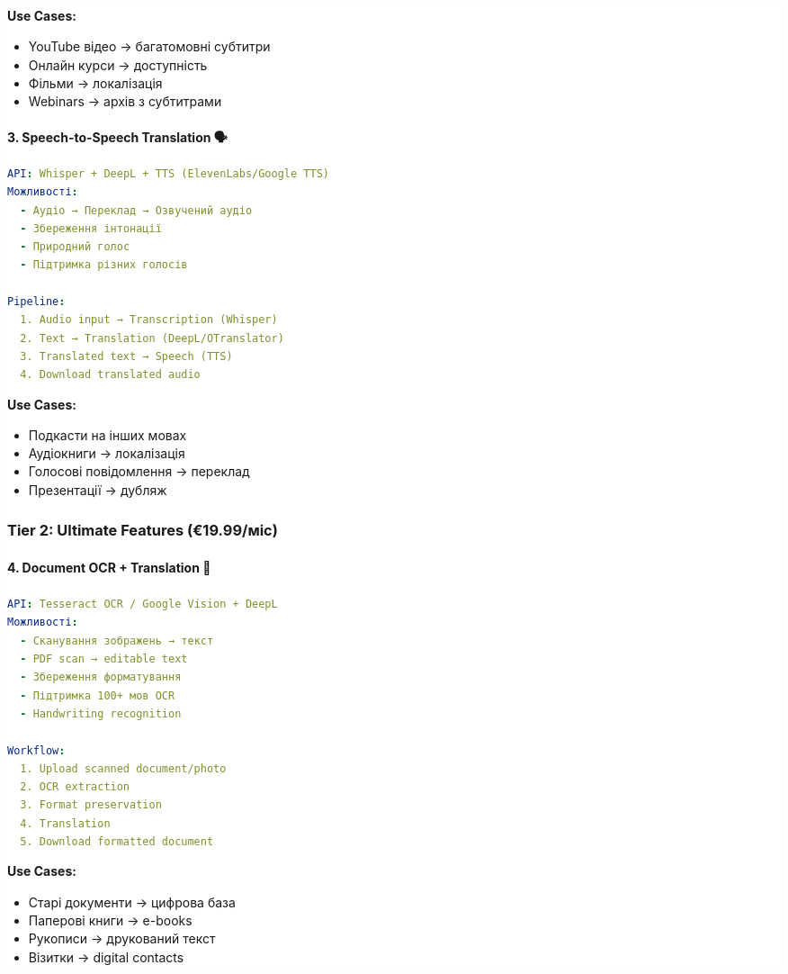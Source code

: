 **Use Cases:**
- YouTube відео → багатомовні субтитри
- Онлайн курси → доступність
- Фільми → локалізація
- Webinars → архів з субтитрами

#### 3. **Speech-to-Speech Translation** 🗣️
```yaml
API: Whisper + DeepL + TTS (ElevenLabs/Google TTS)
Можливості:
  - Аудіо → Переклад → Озвучений аудіо
  - Збереження інтонації
  - Природний голос
  - Підтримка різних голосів

Pipeline:
  1. Audio input → Transcription (Whisper)
  2. Text → Translation (DeepL/OTranslator)
  3. Translated text → Speech (TTS)
  4. Download translated audio
```

**Use Cases:**
- Подкасти на інших мовах
- Аудіокниги → локалізація
- Голосові повідомлення → переклад
- Презентації → дубляж

### Tier 2: Ultimate Features (€19.99/міс)

#### 4. **Document OCR + Translation** 📄
```yaml
API: Tesseract OCR / Google Vision + DeepL
Можливості:
  - Сканування зображень → текст
  - PDF scan → editable text
  - Збереження форматування
  - Підтримка 100+ мов OCR
  - Handwriting recognition

Workflow:
  1. Upload scanned document/photo
  2. OCR extraction
  3. Format preservation
  4. Translation
  5. Download formatted document
```

**Use Cases:**
- Старі документи → цифрова база
- Паперові книги → e-books
- Рукописи → друкований текст
- Візитки → digital contacts
